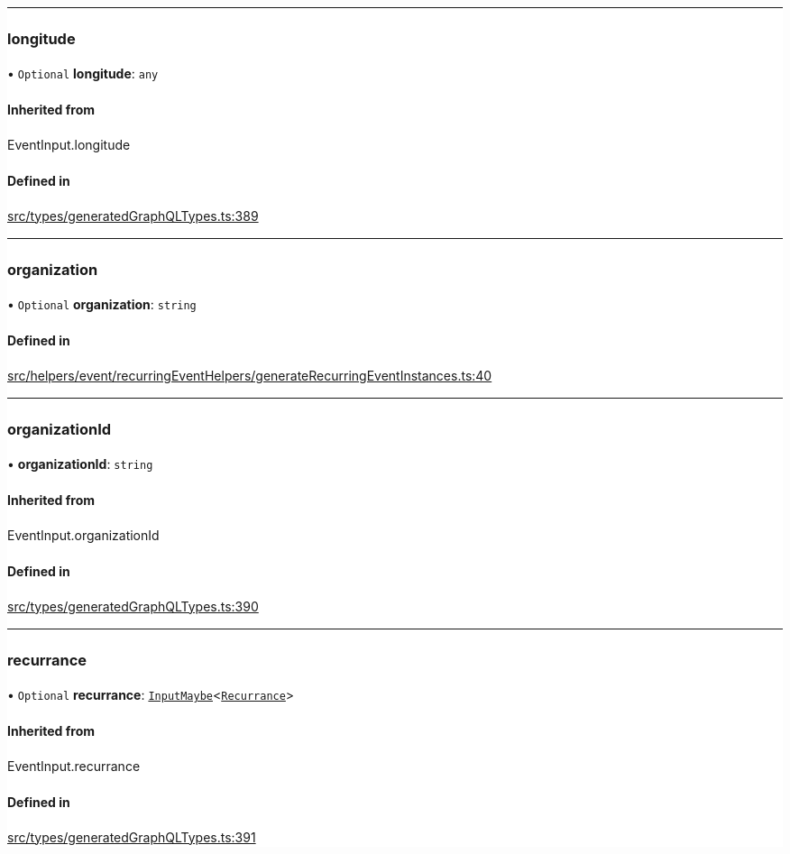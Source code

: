 ___

### longitude

• `Optional` **longitude**: `any`

#### Inherited from

EventInput.longitude

#### Defined in

[src/types/generatedGraphQLTypes.ts:389](https://github.com/PalisadoesFoundation/talawa-api/blob/362768f/src/types/generatedGraphQLTypes.ts#L389)

___

### organization

• `Optional` **organization**: `string`

#### Defined in

[src/helpers/event/recurringEventHelpers/generateRecurringEventInstances.ts:40](https://github.com/PalisadoesFoundation/talawa-api/blob/362768f/src/helpers/event/recurringEventHelpers/generateRecurringEventInstances.ts#L40)

___

### organizationId

• **organizationId**: `string`

#### Inherited from

EventInput.organizationId

#### Defined in

[src/types/generatedGraphQLTypes.ts:390](https://github.com/PalisadoesFoundation/talawa-api/blob/362768f/src/types/generatedGraphQLTypes.ts#L390)

___

### recurrance

• `Optional` **recurrance**: [`InputMaybe`](../modules/types_generatedGraphQLTypes.md#inputmaybe)\<[`Recurrance`](../modules/types_generatedGraphQLTypes.md#recurrance)\>

#### Inherited from

EventInput.recurrance

#### Defined in

[src/types/generatedGraphQLTypes.ts:391](https://github.com/PalisadoesFoundation/talawa-api/blob/362768f/src/types/generatedGraphQLTypes.ts#L391)

